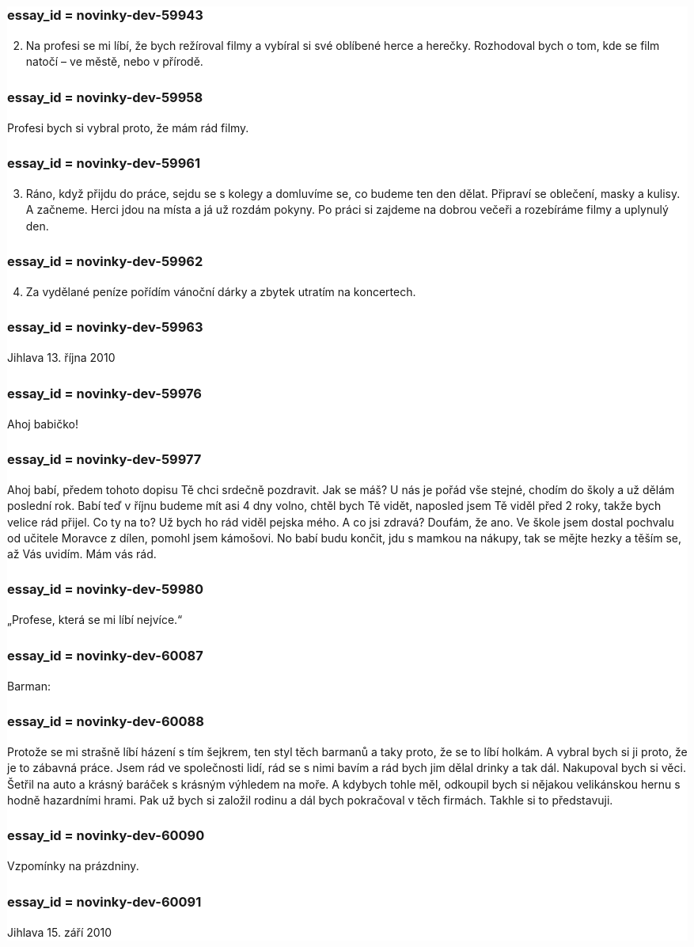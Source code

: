 ### essay_id = novinky-dev-59943
2) Na profesi se mi líbí, že bych režíroval filmy a vybíral si své oblíbené herce a herečky. Rozhodoval bych o tom, kde se film natočí – ve městě, nebo v přírodě.

### essay_id = novinky-dev-59958
Profesi bych si vybral proto, že mám rád filmy.

### essay_id = novinky-dev-59961
3) Ráno, když přijdu do práce, sejdu se s kolegy a domluvíme se, co budeme ten den dělat. Připraví se oblečení, masky a kulisy. A začneme. Herci jdou na místa a já už rozdám pokyny. Po práci si zajdeme na dobrou večeři a rozebíráme filmy a uplynulý den.

### essay_id = novinky-dev-59962
4) Za vydělané peníze pořídím vánoční dárky a zbytek utratím na koncertech.

### essay_id = novinky-dev-59963
Jihlava 13. října 2010

### essay_id = novinky-dev-59976
Ahoj babičko!

### essay_id = novinky-dev-59977
Ahoj babí, předem tohoto dopisu Tě chci srdečně pozdravit. Jak se máš? U nás je pořád vše stejné, chodím do školy a už dělám poslední rok. Babí teď v říjnu budeme mít asi 4 dny volno, chtěl bych Tě vidět, naposled jsem Tě viděl před 2 roky, takže bych velice rád přijel. Co ty na to? Už bych ho rád viděl pejska mého. A co jsi zdravá? Doufám, že ano. Ve škole jsem dostal pochvalu od učitele Moravce z dílen, pomohl jsem kámošovi. No babí budu končit, jdu s mamkou na nákupy, tak se mějte hezky a těším se, až Vás uvidím. Mám vás rád.

### essay_id = novinky-dev-59980
„Profese, která se mi líbí nejvíce.“

### essay_id = novinky-dev-60087
Barman:

### essay_id = novinky-dev-60088
Protože se mi strašně líbí házení s tím šejkrem, ten styl těch barmanů a taky proto, že se to líbí holkám. A vybral bych si ji proto, že je to zábavná práce. Jsem rád ve společnosti lidí, rád se s nimi bavím a rád bych jim dělal drinky a tak dál. Nakupoval bych si věci. Šetřil na auto a krásný baráček s krásným výhledem na moře. A kdybych tohle měl, odkoupil bych si nějakou velikánskou hernu s hodně hazardními hrami. Pak už bych si založil rodinu a dál bych pokračoval v těch firmách. Takhle si to představuji.

### essay_id = novinky-dev-60090
Vzpomínky na prázdniny.

### essay_id = novinky-dev-60091
Jihlava 15. září 2010

